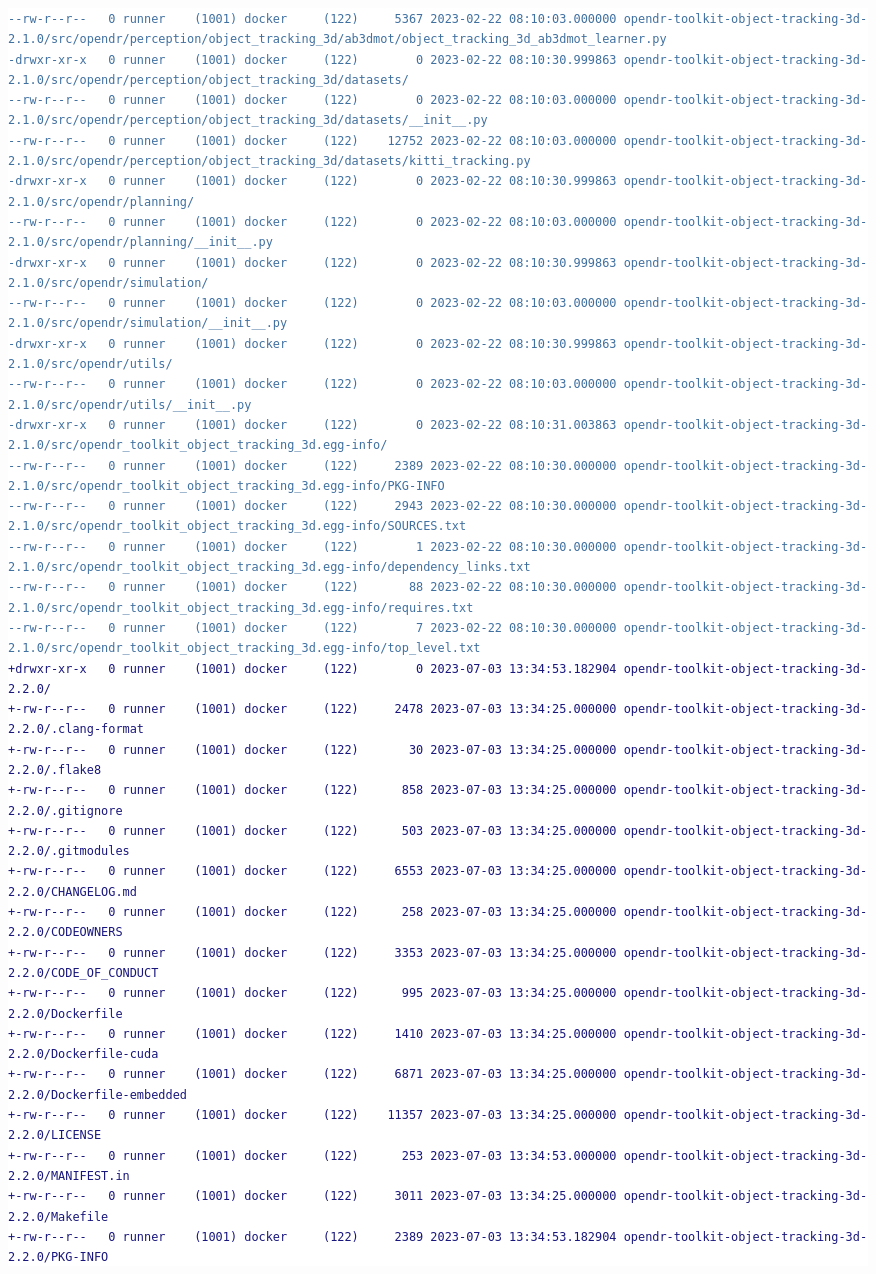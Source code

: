 ```diff
--rw-r--r--   0 runner    (1001) docker     (122)     5367 2023-02-22 08:10:03.000000 opendr-toolkit-object-tracking-3d-2.1.0/src/opendr/perception/object_tracking_3d/ab3dmot/object_tracking_3d_ab3dmot_learner.py
-drwxr-xr-x   0 runner    (1001) docker     (122)        0 2023-02-22 08:10:30.999863 opendr-toolkit-object-tracking-3d-2.1.0/src/opendr/perception/object_tracking_3d/datasets/
--rw-r--r--   0 runner    (1001) docker     (122)        0 2023-02-22 08:10:03.000000 opendr-toolkit-object-tracking-3d-2.1.0/src/opendr/perception/object_tracking_3d/datasets/__init__.py
--rw-r--r--   0 runner    (1001) docker     (122)    12752 2023-02-22 08:10:03.000000 opendr-toolkit-object-tracking-3d-2.1.0/src/opendr/perception/object_tracking_3d/datasets/kitti_tracking.py
-drwxr-xr-x   0 runner    (1001) docker     (122)        0 2023-02-22 08:10:30.999863 opendr-toolkit-object-tracking-3d-2.1.0/src/opendr/planning/
--rw-r--r--   0 runner    (1001) docker     (122)        0 2023-02-22 08:10:03.000000 opendr-toolkit-object-tracking-3d-2.1.0/src/opendr/planning/__init__.py
-drwxr-xr-x   0 runner    (1001) docker     (122)        0 2023-02-22 08:10:30.999863 opendr-toolkit-object-tracking-3d-2.1.0/src/opendr/simulation/
--rw-r--r--   0 runner    (1001) docker     (122)        0 2023-02-22 08:10:03.000000 opendr-toolkit-object-tracking-3d-2.1.0/src/opendr/simulation/__init__.py
-drwxr-xr-x   0 runner    (1001) docker     (122)        0 2023-02-22 08:10:30.999863 opendr-toolkit-object-tracking-3d-2.1.0/src/opendr/utils/
--rw-r--r--   0 runner    (1001) docker     (122)        0 2023-02-22 08:10:03.000000 opendr-toolkit-object-tracking-3d-2.1.0/src/opendr/utils/__init__.py
-drwxr-xr-x   0 runner    (1001) docker     (122)        0 2023-02-22 08:10:31.003863 opendr-toolkit-object-tracking-3d-2.1.0/src/opendr_toolkit_object_tracking_3d.egg-info/
--rw-r--r--   0 runner    (1001) docker     (122)     2389 2023-02-22 08:10:30.000000 opendr-toolkit-object-tracking-3d-2.1.0/src/opendr_toolkit_object_tracking_3d.egg-info/PKG-INFO
--rw-r--r--   0 runner    (1001) docker     (122)     2943 2023-02-22 08:10:30.000000 opendr-toolkit-object-tracking-3d-2.1.0/src/opendr_toolkit_object_tracking_3d.egg-info/SOURCES.txt
--rw-r--r--   0 runner    (1001) docker     (122)        1 2023-02-22 08:10:30.000000 opendr-toolkit-object-tracking-3d-2.1.0/src/opendr_toolkit_object_tracking_3d.egg-info/dependency_links.txt
--rw-r--r--   0 runner    (1001) docker     (122)       88 2023-02-22 08:10:30.000000 opendr-toolkit-object-tracking-3d-2.1.0/src/opendr_toolkit_object_tracking_3d.egg-info/requires.txt
--rw-r--r--   0 runner    (1001) docker     (122)        7 2023-02-22 08:10:30.000000 opendr-toolkit-object-tracking-3d-2.1.0/src/opendr_toolkit_object_tracking_3d.egg-info/top_level.txt
+drwxr-xr-x   0 runner    (1001) docker     (122)        0 2023-07-03 13:34:53.182904 opendr-toolkit-object-tracking-3d-2.2.0/
+-rw-r--r--   0 runner    (1001) docker     (122)     2478 2023-07-03 13:34:25.000000 opendr-toolkit-object-tracking-3d-2.2.0/.clang-format
+-rw-r--r--   0 runner    (1001) docker     (122)       30 2023-07-03 13:34:25.000000 opendr-toolkit-object-tracking-3d-2.2.0/.flake8
+-rw-r--r--   0 runner    (1001) docker     (122)      858 2023-07-03 13:34:25.000000 opendr-toolkit-object-tracking-3d-2.2.0/.gitignore
+-rw-r--r--   0 runner    (1001) docker     (122)      503 2023-07-03 13:34:25.000000 opendr-toolkit-object-tracking-3d-2.2.0/.gitmodules
+-rw-r--r--   0 runner    (1001) docker     (122)     6553 2023-07-03 13:34:25.000000 opendr-toolkit-object-tracking-3d-2.2.0/CHANGELOG.md
+-rw-r--r--   0 runner    (1001) docker     (122)      258 2023-07-03 13:34:25.000000 opendr-toolkit-object-tracking-3d-2.2.0/CODEOWNERS
+-rw-r--r--   0 runner    (1001) docker     (122)     3353 2023-07-03 13:34:25.000000 opendr-toolkit-object-tracking-3d-2.2.0/CODE_OF_CONDUCT
+-rw-r--r--   0 runner    (1001) docker     (122)      995 2023-07-03 13:34:25.000000 opendr-toolkit-object-tracking-3d-2.2.0/Dockerfile
+-rw-r--r--   0 runner    (1001) docker     (122)     1410 2023-07-03 13:34:25.000000 opendr-toolkit-object-tracking-3d-2.2.0/Dockerfile-cuda
+-rw-r--r--   0 runner    (1001) docker     (122)     6871 2023-07-03 13:34:25.000000 opendr-toolkit-object-tracking-3d-2.2.0/Dockerfile-embedded
+-rw-r--r--   0 runner    (1001) docker     (122)    11357 2023-07-03 13:34:25.000000 opendr-toolkit-object-tracking-3d-2.2.0/LICENSE
+-rw-r--r--   0 runner    (1001) docker     (122)      253 2023-07-03 13:34:53.000000 opendr-toolkit-object-tracking-3d-2.2.0/MANIFEST.in
+-rw-r--r--   0 runner    (1001) docker     (122)     3011 2023-07-03 13:34:25.000000 opendr-toolkit-object-tracking-3d-2.2.0/Makefile
+-rw-r--r--   0 runner    (1001) docker     (122)     2389 2023-07-03 13:34:53.182904 opendr-toolkit-object-tracking-3d-2.2.0/PKG-INFO
```